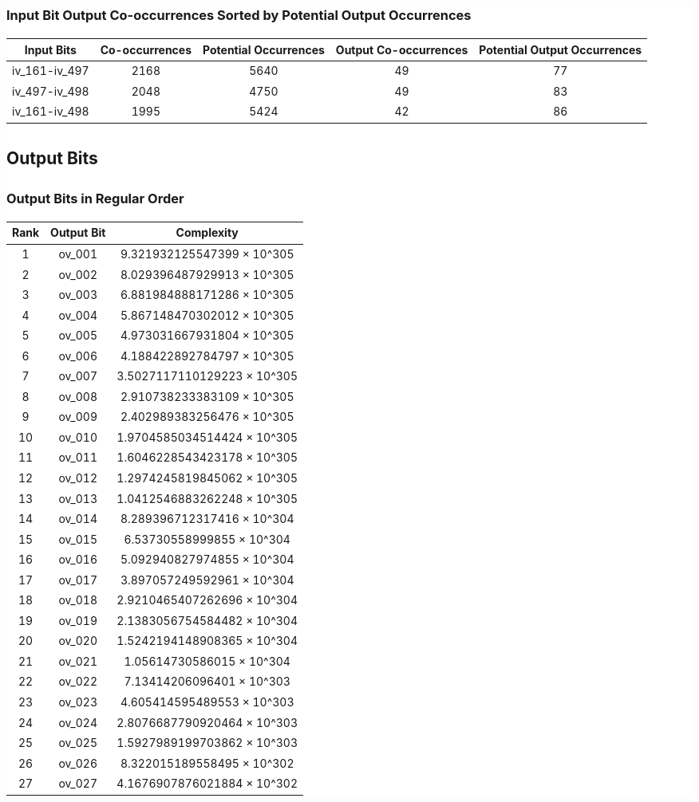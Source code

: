### Input Bit Output Co-occurrences Sorted by Potential Output Occurrences

| Input Bits | Co-occurrences | Potential Occurrences | Output Co-occurrences | Potential Output Occurrences |
|:----------:|:--------------:|:---------------------:|:---------------------:|:----------------------------:|
| iv_161-iv_497 | 2168 | 5640 | 49 | 77 |
| iv_497-iv_498 | 2048 | 4750 | 49 | 83 |
| iv_161-iv_498 | 1995 | 5424 | 42 | 86 |

## Output Bits

### Output Bits in Regular Order

| Rank | Output Bit | Complexity |
|:----:|:----------:|:----------:|
| 1 | ov_001 | 9.321932125547399 × 10^305 |
| 2 | ov_002 | 8.029396487929913 × 10^305 |
| 3 | ov_003 | 6.881984888171286 × 10^305 |
| 4 | ov_004 | 5.867148470302012 × 10^305 |
| 5 | ov_005 | 4.973031667931804 × 10^305 |
| 6 | ov_006 | 4.188422892784797 × 10^305 |
| 7 | ov_007 | 3.5027117110129223 × 10^305 |
| 8 | ov_008 | 2.910738233383109 × 10^305 |
| 9 | ov_009 | 2.402989383256476 × 10^305 |
| 10 | ov_010 | 1.9704585034514424 × 10^305 |
| 11 | ov_011 | 1.6046228543423178 × 10^305 |
| 12 | ov_012 | 1.2974245819845062 × 10^305 |
| 13 | ov_013 | 1.0412546883262248 × 10^305 |
| 14 | ov_014 | 8.289396712317416 × 10^304 |
| 15 | ov_015 | 6.53730558999855 × 10^304 |
| 16 | ov_016 | 5.092940827974855 × 10^304 |
| 17 | ov_017 | 3.897057249592961 × 10^304 |
| 18 | ov_018 | 2.9210465407262696 × 10^304 |
| 19 | ov_019 | 2.1383056754584482 × 10^304 |
| 20 | ov_020 | 1.5242194148908365 × 10^304 |
| 21 | ov_021 | 1.05614730586015 × 10^304 |
| 22 | ov_022 | 7.13414206096401 × 10^303 |
| 23 | ov_023 | 4.605414595489553 × 10^303 |
| 24 | ov_024 | 2.8076687790920464 × 10^303 |
| 25 | ov_025 | 1.5927989199703862 × 10^303 |
| 26 | ov_026 | 8.322015189558495 × 10^302 |
| 27 | ov_027 | 4.1676907876021884 × 10^302 |